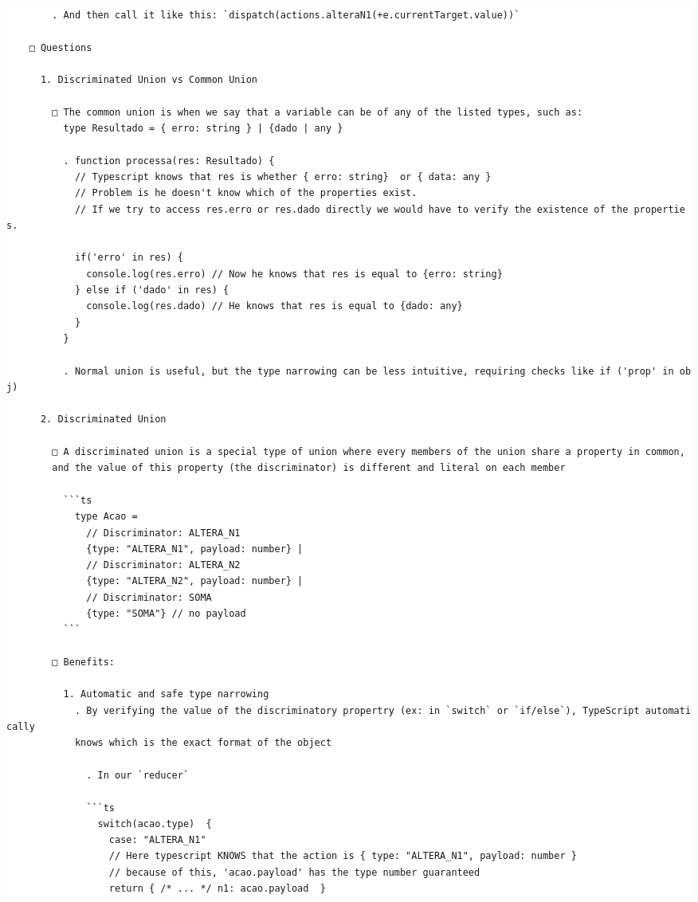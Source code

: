             . And then call it like this: `dispatch(actions.alteraN1(+e.currentTarget.value))`

        □ Questions

          1. Discriminated Union vs Common Union

            □ The common union is when we say that a variable can be of any of the listed types, such as:
              type Resultado = { erro: string } | {dado | any }  

              . function processa(res: Resultado) {
                // Typescript knows that res is whether { erro: string}  or { data: any }
                // Problem is he doesn't know which of the properties exist.
                // If we try to access res.erro or res.dado directly we would have to verify the existence of the properties.

                if('erro' in res) {
                  console.log(res.erro) // Now he knows that res is equal to {erro: string}
                } else if ('dado' in res) {
                  console.log(res.dado) // He knows that res is equal to {dado: any}
                }
              }

              . Normal union is useful, but the type narrowing can be less intuitive, requiring checks like if ('prop' in obj)
         
          2. Discriminated Union

            □ A discriminated union is a special type of union where every members of the union share a property in common,
            and the value of this property (the discriminator) is different and literal on each member

              ```ts
                type Acao =
                  // Discriminator: ALTERA_N1
                  {type: "ALTERA_N1", payload: number} |
                  // Discriminator: ALTERA_N2
                  {type: "ALTERA_N2", payload: number} |
                  // Discriminator: SOMA
                  {type: "SOMA"} // no payload
              ```
                
            □ Benefits:

              1. Automatic and safe type narrowing
                . By verifying the value of the discriminatory propertry (ex: in `switch` or `if/else`), TypeScript automatically
                knows which is the exact format of the object

                  . In our `reducer`

                  ```ts
                    switch(acao.type)  {
                      case: "ALTERA_N1"
                      // Here typescript KNOWS that the action is { type: "ALTERA_N1", payload: number }
                      // because of this, 'acao.payload' has the type number guaranteed
                      return { /* ... */ n1: acao.payload  }
